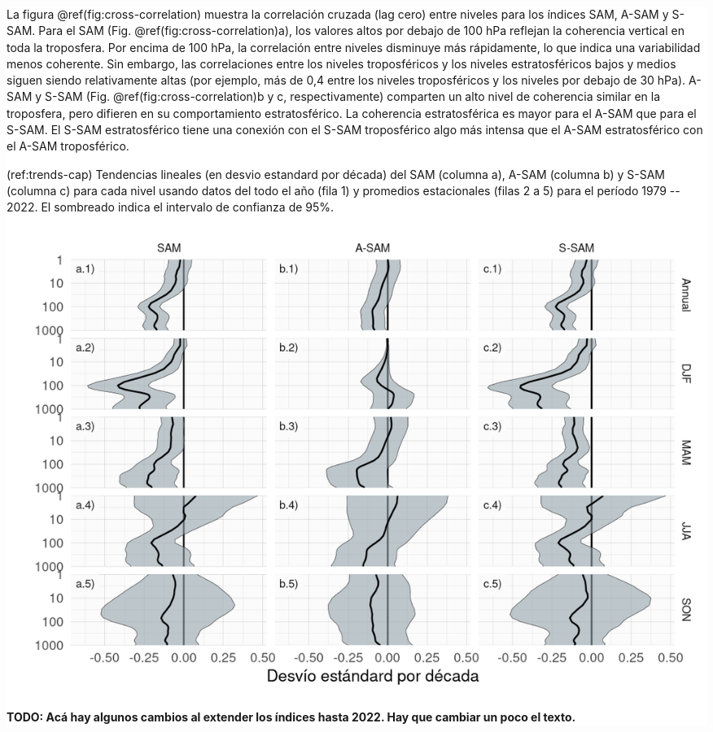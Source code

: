La figura \@ref(fig:cross-correlation) muestra la correlación cruzada (lag cero) entre niveles para los índices SAM, A-SAM y S-SAM.
Para el SAM (Fig. \@ref(fig:cross-correlation)a), los valores altos por debajo de 100 hPa reflejan la coherencia vertical en toda la troposfera.
Por encima de 100 hPa, la correlación entre niveles disminuye más rápidamente, lo que indica una variabilidad menos coherente. 
Sin embargo, las correlaciones entre los niveles troposféricos y los niveles estratosféricos bajos y medios siguen siendo relativamente altas (por ejemplo, más de 0,4 entre los niveles troposféricos y los niveles por debajo de 30 hPa).
A-SAM y S-SAM (Fig. \@ref(fig:cross-correlation)b y c, respectivamente) comparten un alto nivel de coherencia similar en la troposfera, pero difieren en su comportamiento estratosférico.
La coherencia estratosférica es mayor para el A-SAM que para el S-SAM.
El S-SAM estratosférico tiene una conexión con el S-SAM troposférico algo más intensa que el A-SAM estratosférico con el A-SAM troposférico.

(ref:trends-cap) Tendencias lineales (en desvio estandard por década) del SAM (columna a), A-SAM (columna b) y S-SAM (columna c) para cada nivel usando datos del todo el año (fila 1) y promedios estacionales (filas 2 a 5) para el período 1979 -- 2022.
El sombreado indica el intervalo de confianza de 95%. 

![(\#fig:trends)(ref:trends-cap)](figures/30-sam/trends-1.png)

**TODO: Acá hay algunos cambios al extender los índices hasta 2022. Hay que cambiar un poco el texto.**
